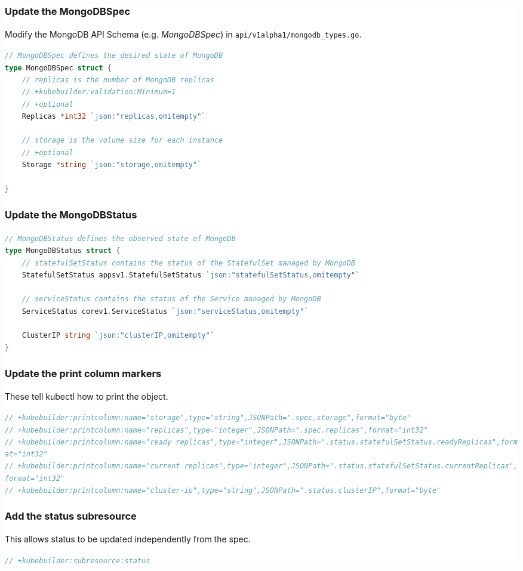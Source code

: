 ### Update the MongoDBSpec

Modify the MongoDB API Schema (e.g. *MongoDBSpec*) in `api/v1alpha1/mongodb_types.go`.

```go
// MongoDBSpec defines the desired state of MongoDB
type MongoDBSpec struct {
	// replicas is the number of MongoDB replicas
    // +kubebuilder:validation:Minimum=1
	// +optional
	Replicas *int32 `json:"replicas,omitempty"`

    // storage is the volume size for each instance
	// +optional
	Storage *string `json:"storage,omitempty"`
	
}
```

### Update the MongoDBStatus

```go
// MongoDBStatus defines the observed state of MongoDB
type MongoDBStatus struct {
	// statefulSetStatus contains the status of the StatefulSet managed by MongoDB
	StatefulSetStatus appsv1.StatefulSetStatus `json:"statefulSetStatus,omitempty"`

	// serviceStatus contains the status of the Service managed by MongoDB
	ServiceStatus corev1.ServiceStatus `json:"serviceStatus,omitempty"`

	ClusterIP string `json:"clusterIP,omitempty"`
}
```

### Update the print column markers

These tell kubectl how to print the object.

```go
// +kubebuilder:printcolumn:name="storage",type="string",JSONPath=".spec.storage",format="byte"
// +kubebuilder:printcolumn:name="replicas",type="integer",JSONPath=".spec.replicas",format="int32"
// +kubebuilder:printcolumn:name="ready replicas",type="integer",JSONPath=".status.statefulSetStatus.readyReplicas",format="int32"
// +kubebuilder:printcolumn:name="current replicas",type="integer",JSONPath=".status.statefulSetStatus.currentReplicas",format="int32"
// +kubebuilder:printcolumn:name="cluster-ip",type="string",JSONPath=".status.clusterIP",format="byte"
```

### Add the status subresource

This allows status to be updated independently from the spec.

```go
// +kubebuilder:subresource:status
```
